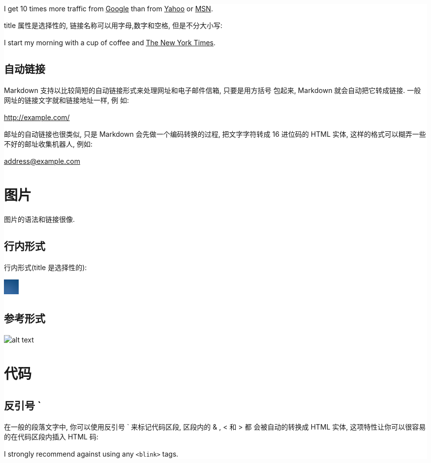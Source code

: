 I get 10 times more traffic from [Google][1] than from
[Yahoo][2] or [MSN][3].

[1]: http://google.com/ "Google"
[2]: http://search.yahoo.com/ "Yahoo Search"
[3]: http://search.msn.com/ "MSN Search"


title 属性是选择性的, 链接名称可以用字母,数字和空格, 但是不分大小写:

I start my morning with a cup of coffee and
[The New York Times][NY Times].

[ny times]: http://www.nytimes.com/

## 自动链接

Markdown 支持以比较简短的自动链接形式来处理网址和电子邮件信箱, 只要是用方括号
包起来,  Markdown 就会自动把它转成链接. 一般网址的链接文字就和链接地址一样, 例
如:

<http://example.com/>

邮址的自动链接也很类似, 只是 Markdown 会先做一个编码转换的过程, 把文字字符转成
16 进位码的 HTML 实体, 这样的格式可以糊弄一些不好的邮址收集机器人, 例如:

<address@example.com>





# 图片

图片的语法和链接很像.

## 行内形式

行内形式(title 是选择性的):

![alt text](./img.png "Title")

## 参考形式

![alt text][id]

[id]: http://www.baidu.com/img/baidu_sylogo1.gif "Title"


# 代码

## 反引号 \`

在一般的段落文字中, 你可以使用反引号 \` 来标记代码区段, 区段内的 & , < 和 > 都
会被自动的转换成 HTML 实体, 这项特性让你可以很容易的在代码区段内插入 HTML 码:

I strongly recommend against using any `<blink>` tags.


[a]: http://wowubuntu.com/markdown/basic.html
[b]: https://gitcafe.com/riku/Markdown-Syntax-CN/blob/master/syntax.md
[c]: http://www.worldhello.net/gotgithub/appendix/markups.html
[d]: http://github.github.com/github-flavored-markdown/
[z1]: https://raw.github.com/nuoerlz/nuoerlz.github.com/source/source/_posts/2012-12-13-markdown-basic.markdown